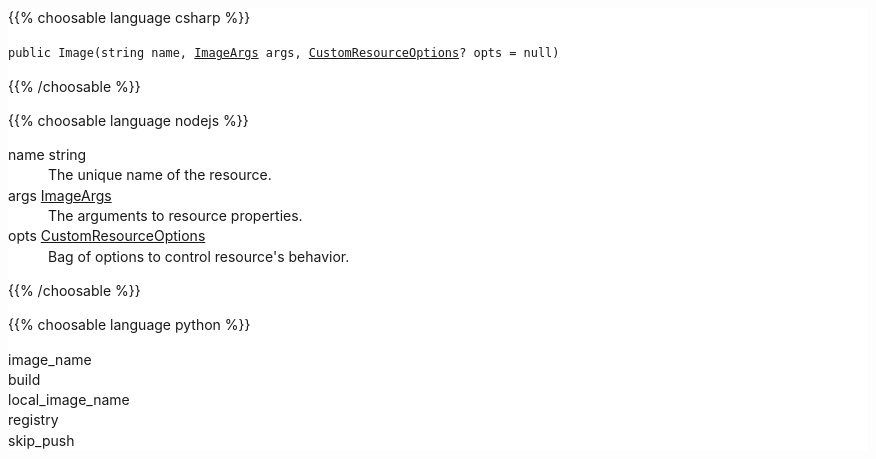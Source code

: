 {{% choosable language csharp %}}
<div class="highlight"><pre class="chroma"><code class="language-csharp" data-lang="csharp"><span class="k">public </span><span class="nx">Image</span><span class="p">(</span><span class="nx">string</span><span class="p"> </span><span class="nx">name<span class="p">,</span> <span class="nx"><a href="#inputs">ImageArgs</a></span><span class="p"> </span><span class="nx">args<span class="p">,</span> <span class="nx"><a href="/docs/reference/pkg/dotnet/Pulumi/Pulumi.CustomResourceOptions.html">CustomResourceOptions</a></span><span class="p">? </span><span class="nx">opts = null<span class="p">)</span></code></pre></div>
{{% /choosable %}}

{{% choosable language nodejs %}}

<dl class="resources-properties"><dt
        class="property-required" title="Required">
        <span>name</span>
        <span class="property-indicator"></span>
        <span class="property-type">string</span>
    </dt>
    <dd>The unique name of the resource.</dd><dt
        class="property-required" title="Required">
        <span>args</span>
        <span class="property-indicator"></span>
        <span class="property-type"><a href="#inputs">ImageArgs</a></span>
    </dt>
    <dd>The arguments to resource properties.</dd><dt
        class="property-optional" title="Optional">
        <span>opts</span>
        <span class="property-indicator"></span>
        <span class="property-type"><a href="/docs/reference/pkg/nodejs/pulumi/pulumi/#CustomResourceOptions">CustomResourceOptions</a></span>
    </dt>
    <dd>Bag of options to control resource&#39;s behavior.</dd></dl>

{{% /choosable %}}

{{% choosable language python %}}

<dl class="resources-properties"><dt
        class="property-required" title="Required">
        <span>image_name</span>
        <span class="property-indicator"></span>
        <span class="property-type"></span>
    </dt>
    <dd></dd><dt
        class="property-required" title="Required">
        <span>build</span>
        <span class="property-indicator"></span>
        <span class="property-type"></span>
    </dt>
    <dd></dd><dt
        class="property-required" title="Required">
        <span>local_image_name</span>
        <span class="property-indicator"></span>
        <span class="property-type"></span>
    </dt>
    <dd></dd><dt
        class="property-required" title="Required">
        <span>registry</span>
        <span class="property-indicator"></span>
        <span class="property-type"></span>
    </dt>
    <dd></dd><dt
        class="property-required" title="Required">
        <span>skip_push</span>
        <span class="property-indicator"></span>
        <span class="property-type"></span>